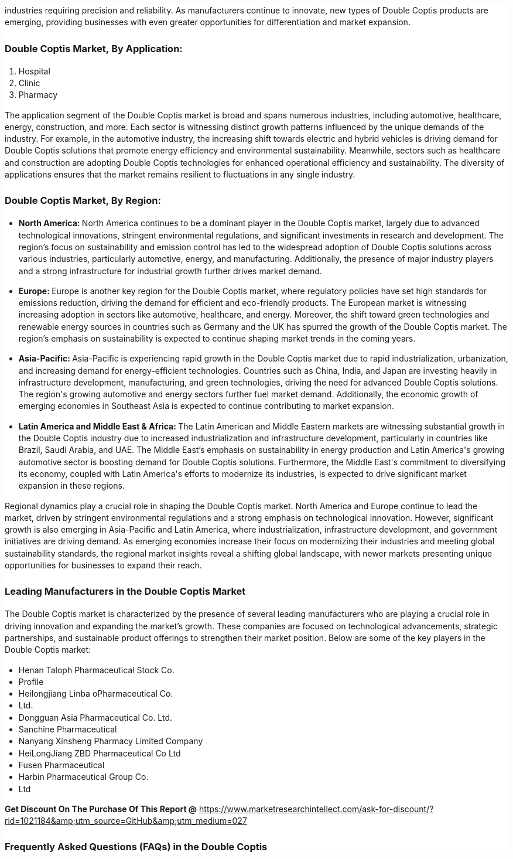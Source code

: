 industries requiring precision and reliability. As manufacturers continue to innovate, new types of Double Coptis products are emerging, providing businesses with even greater opportunities for differentiation and market expansion.</p><h3>Double Coptis Market,&nbsp;By Application:</h3><ol><li>Hospital<li> Clinic<li> Pharmacy</li></ol><p>The application segment of the Double Coptis market is broad and spans numerous industries, including automotive, healthcare, energy, construction, and more. Each sector is witnessing distinct growth patterns influenced by the unique demands of the industry. For example, in the automotive industry, the increasing shift towards electric and hybrid vehicles is driving demand for Double Coptis solutions that promote energy efficiency and environmental sustainability. Meanwhile, sectors such as healthcare and construction are adopting Double Coptis technologies for enhanced operational efficiency and sustainability. The diversity of applications ensures that the market remains resilient to fluctuations in any single industry.</p><h3>Double Coptis Market, By Region:</h3><ul><li><p><strong>North America:&nbsp;</strong>North America continues to be a dominant player in the Double Coptis market, largely due to advanced technological innovations, stringent environmental regulations, and significant investments in research and development. The region&rsquo;s focus on sustainability and emission control has led to the widespread adoption of Double Coptis solutions across various industries, particularly automotive, energy, and manufacturing. Additionally, the presence of major industry players and a strong infrastructure for industrial growth further drives market demand.</p></li><li><p><strong><strong>Europe:&nbsp;</strong></strong>Europe is another key region for the Double Coptis market, where regulatory policies have set high standards for emissions reduction, driving the demand for efficient and eco-friendly products. The European market is witnessing increasing adoption in sectors like automotive, healthcare, and energy. Moreover, the shift toward green technologies and renewable energy sources in countries such as Germany and the UK has spurred the growth of the Double Coptis market. The region&rsquo;s emphasis on sustainability is expected to continue shaping market trends in the coming years.</p></li><li><p><strong><strong>Asia-Pacific:&nbsp;</strong></strong>Asia-Pacific is experiencing rapid growth in the Double Coptis market due to rapid industrialization, urbanization, and increasing demand for energy-efficient technologies. Countries such as China, India, and Japan are investing heavily in infrastructure development, manufacturing, and green technologies, driving the need for advanced Double Coptis solutions. The region's growing automotive and energy sectors further fuel market demand. Additionally, the economic growth of emerging economies in Southeast Asia is expected to continue contributing to market expansion.</p></li><li><p><strong><strong>Latin America and Middle East &amp; Africa:&nbsp;</strong></strong>The Latin American and Middle Eastern markets are witnessing substantial growth in the Double Coptis industry due to increased industrialization and infrastructure development, particularly in countries like Brazil, Saudi Arabia, and UAE. The Middle East&rsquo;s emphasis on sustainability in energy production and Latin America's growing automotive sector is boosting demand for Double Coptis solutions. Furthermore, the Middle East's commitment to diversifying its economy, coupled with Latin America's efforts to modernize its industries, is expected to drive significant market expansion in these regions.</p></li></ul><p>Regional dynamics play a crucial role in shaping the Double Coptis market. North America and Europe continue to lead the market, driven by stringent environmental regulations and a strong emphasis on technological innovation. However, significant growth is also emerging in Asia-Pacific and Latin America, where industrialization, infrastructure development, and government initiatives are driving demand. As emerging economies increase their focus on modernizing their industries and meeting global sustainability standards, the regional market insights reveal a shifting global landscape, with newer markets presenting unique opportunities for businesses to expand their reach.</p><h3><strong>Leading Manufacturers in the Double Coptis Market</strong></h3><p>The Double Coptis market is characterized by the presence of several leading manufacturers who are playing a crucial role in driving innovation and expanding the market&rsquo;s growth. These companies are focused on technological advancements, strategic partnerships, and sustainable product offerings to strengthen their market position. Below are some of the key players in the Double Coptis market:</p></div><div class="article-main__content" data-test-id="publishing-text-block"><ul><li><span class="">Henan Taloph Pharmaceutical Stock Co.<li> Profile<li> Heilongjiang Linba oPharmaceutical Co.<li> Ltd.<li> Dongguan Asia Pharmaceutical Co. Ltd.<li> Sanchine Pharmaceutical<li> Nanyang Xinsheng Pharmacy Limited Company<li> HeiLongJiang ZBD Pharmaceutical Co Ltd<li> Fusen Pharmaceutical<li> Harbin Pharmaceutical Group Co.<li> Ltd</span></li></ul></div><div class="article-main__content" data-test-id="publishing-text-block"><p><span class="font-[700]"><strong>Get Discount On The Purchase Of This Report @</strong> <a href="https://www.marketresearchintellect.com/ask-for-discount/?rid=1021184&amp;utm_source=GitHub&amp;utm_medium=027" data-fr-linked="true">https://www.marketresearchintellect.com/ask-for-discount/?rid=1021184&amp;utm_source=GitHub&amp;utm_medium=027</a></span></p></div><div class="article-main__content" data-test-id="publishing-text-block"><h3><strong>Frequently Asked Questions (FAQs) in the Double Coptis